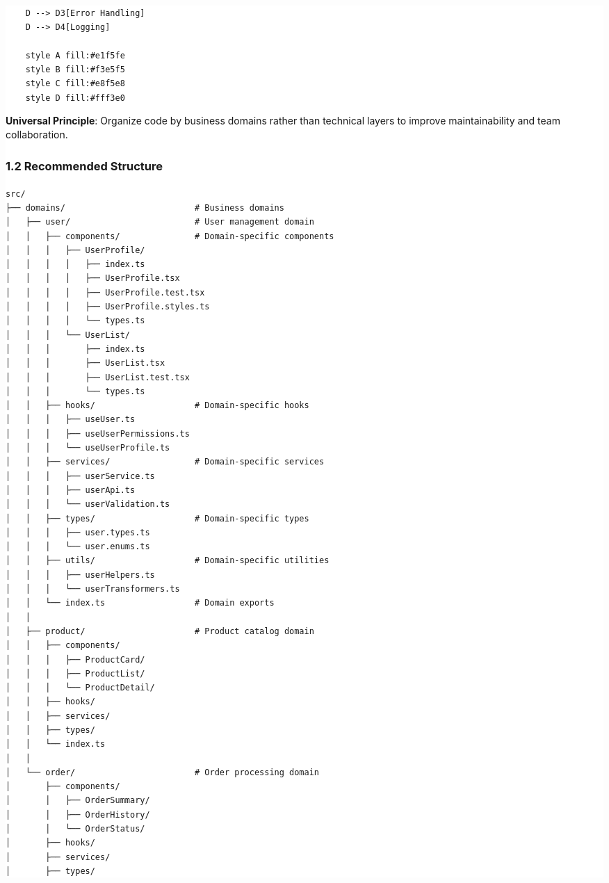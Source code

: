 ```mermaid
    D --> D3[Error Handling]
    D --> D4[Logging]

    style A fill:#e1f5fe
    style B fill:#f3e5f5
    style C fill:#e8f5e8
    style D fill:#fff3e0
```

**Universal Principle**: Organize code by business domains rather than technical layers to improve maintainability and team collaboration.

### 1.2 Recommended Structure

```
src/
├── domains/                          # Business domains
│   ├── user/                         # User management domain
│   │   ├── components/               # Domain-specific components
│   │   │   ├── UserProfile/
│   │   │   │   ├── index.ts
│   │   │   │   ├── UserProfile.tsx
│   │   │   │   ├── UserProfile.test.tsx
│   │   │   │   ├── UserProfile.styles.ts
│   │   │   │   └── types.ts
│   │   │   └── UserList/
│   │   │       ├── index.ts
│   │   │       ├── UserList.tsx
│   │   │       ├── UserList.test.tsx
│   │   │       └── types.ts
│   │   ├── hooks/                    # Domain-specific hooks
│   │   │   ├── useUser.ts
│   │   │   ├── useUserPermissions.ts
│   │   │   └── useUserProfile.ts
│   │   ├── services/                 # Domain-specific services
│   │   │   ├── userService.ts
│   │   │   ├── userApi.ts
│   │   │   └── userValidation.ts
│   │   ├── types/                    # Domain-specific types
│   │   │   ├── user.types.ts
│   │   │   └── user.enums.ts
│   │   ├── utils/                    # Domain-specific utilities
│   │   │   ├── userHelpers.ts
│   │   │   └── userTransformers.ts
│   │   └── index.ts                  # Domain exports
│   │
│   ├── product/                      # Product catalog domain
│   │   ├── components/
│   │   │   ├── ProductCard/
│   │   │   ├── ProductList/
│   │   │   └── ProductDetail/
│   │   ├── hooks/
│   │   ├── services/
│   │   ├── types/
│   │   └── index.ts
│   │
│   └── order/                        # Order processing domain
│       ├── components/
│       │   ├── OrderSummary/
│       │   ├── OrderHistory/
│       │   └── OrderStatus/
│       ├── hooks/
│       ├── services/
│       ├── types/
```